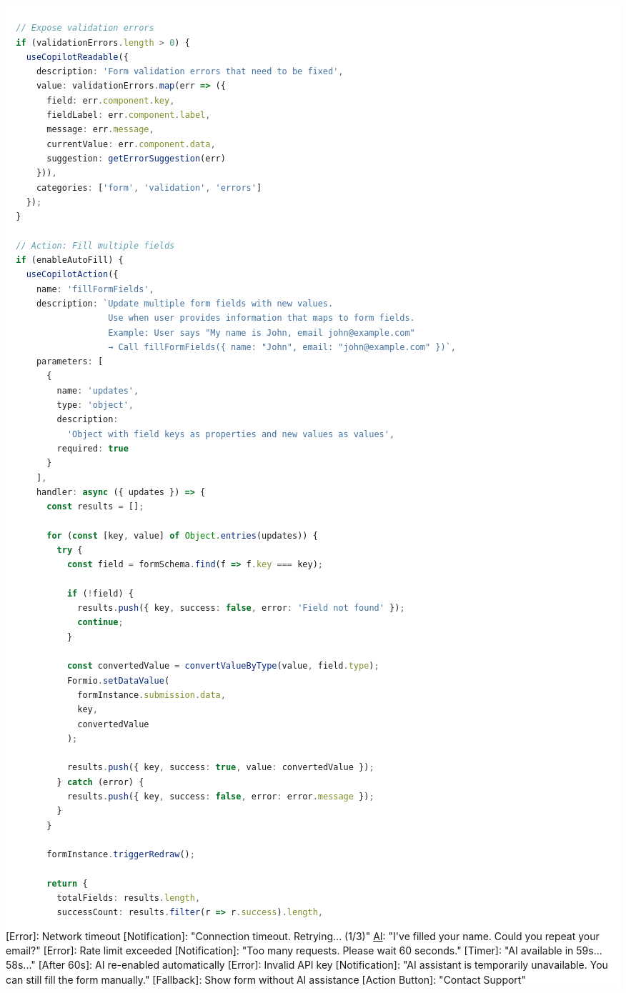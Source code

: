 ```typescript

  // Expose validation errors
  if (validationErrors.length > 0) {
    useCopilotReadable({
      description: 'Form validation errors that need to be fixed',
      value: validationErrors.map(err => ({
        field: err.component.key,
        fieldLabel: err.component.label,
        message: err.message,
        currentValue: err.component.data,
        suggestion: getErrorSuggestion(err)
      })),
      categories: ['form', 'validation', 'errors']
    });
  }

  // Action: Fill multiple fields
  if (enableAutoFill) {
    useCopilotAction({
      name: 'fillFormFields',
      description: `Update multiple form fields with new values.
                    Use when user provides information that maps to form fields.
                    Example: User says "My name is John, email john@example.com"
                    → Call fillFormFields({ name: "John", email: "john@example.com" })`,
      parameters: [
        {
          name: 'updates',
          type: 'object',
          description:
            'Object with field keys as properties and new values as values',
          required: true
        }
      ],
      handler: async ({ updates }) => {
        const results = [];

        for (const [key, value] of Object.entries(updates)) {
          try {
            const field = formSchema.find(f => f.key === key);

            if (!field) {
              results.push({ key, success: false, error: 'Field not found' });
              continue;
            }

            const convertedValue = convertValueByType(value, field.type);
            Formio.setDataValue(
              formInstance.submission.data,
              key,
              convertedValue
            );

            results.push({ key, success: true, value: convertedValue });
          } catch (error) {
            results.push({ key, success: false, error: error.message });
          }
        }

        formInstance.triggerRedraw();

        return {
          totalFields: results.length,
          successCount: results.filter(r => r.success).length,
```

[AI]: Processing...
[Error]: Network timeout
[Notification]: "Connection timeout. Retrying... (1/3)"
[AI]: "I've filled your name. Could you repeat your email?"
[Error]: Rate limit exceeded
[Notification]: "Too many requests. Please wait 60 seconds."
[Timer]: "AI available in 59s... 58s..."
[After 60s]: AI re-enabled automatically
[Error]: Invalid API key
[Notification]: "AI assistant is temporarily unavailable. You can still fill the form manually."
[Fallback]: Show form without AI assistance
[Action Button]: "Contact Support"